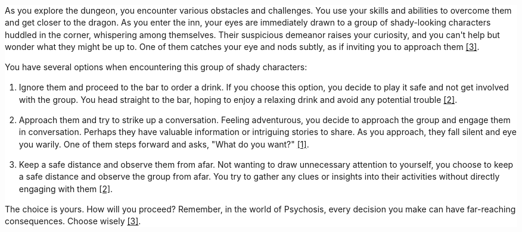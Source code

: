 As you explore the dungeon, you encounter various obstacles and challenges. You use your skills and abilities to overcome them and get closer to the dragon.
As you enter the inn, your eyes are immediately drawn to a group of shady-looking characters huddled in the corner, whispering among themselves. Their suspicious demeanor raises your curiosity, and you can't help but wonder what they might be up to. One of them catches your eye and nods subtly, as if inviting you to approach them [[3]](https://poe.com/citation?message_id=174010114610&citation=3).

You have several options when encountering this group of shady characters:

1. Ignore them and proceed to the bar to order a drink. If you choose this option, you decide to play it safe and not get involved with the group. You head straight to the bar, hoping to enjoy a relaxing drink and avoid any potential trouble [[2]](https://poe.com/citation?message_id=174010114610&citation=2).

2. Approach them and try to strike up a conversation. Feeling adventurous, you decide to approach the group and engage them in conversation. Perhaps they have valuable information or intriguing stories to share. As you approach, they fall silent and eye you warily. One of them steps forward and asks, "What do you want?" [[1]](https://poe.com/citation?message_id=174010114610&citation=1).

3. Keep a safe distance and observe them from afar. Not wanting to draw unnecessary attention to yourself, you choose to keep a safe distance and observe the group from afar. You try to gather any clues or insights into their activities without directly engaging with them [[2]](https://poe.com/citation?message_id=174010114610&citation=2).

The choice is yours. How will you proceed? Remember, in the world of Psychosis, every decision you make can have far-reaching consequences. Choose wisely [[3]](https://poe.com/citation?message_id=174010114610&citation=3).
